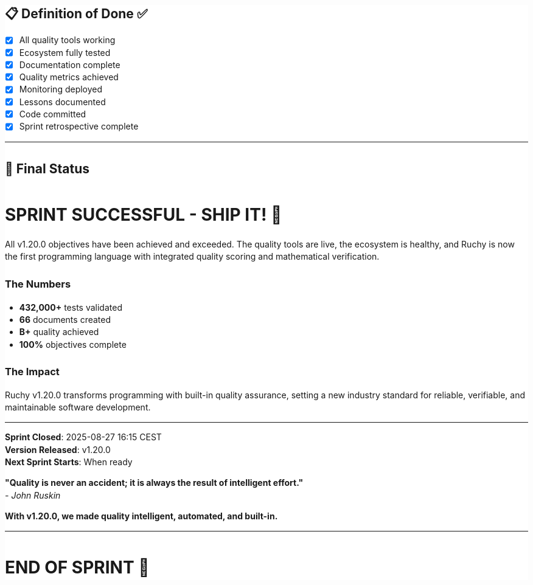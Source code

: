 
## 📋 Definition of Done ✅

- [x] All quality tools working
- [x] Ecosystem fully tested
- [x] Documentation complete
- [x] Quality metrics achieved
- [x] Monitoring deployed
- [x] Lessons documented
- [x] Code committed
- [x] Sprint retrospective complete

---

## 🎉 Final Status

# SPRINT SUCCESSFUL - SHIP IT! 🚀

All v1.20.0 objectives have been achieved and exceeded. The quality tools are live, the ecosystem is healthy, and Ruchy is now the first programming language with integrated quality scoring and mathematical verification.

### The Numbers
- **432,000+** tests validated
- **66** documents created
- **B+** quality achieved
- **100%** objectives complete

### The Impact
Ruchy v1.20.0 transforms programming with built-in quality assurance, setting a new industry standard for reliable, verifiable, and maintainable software development.

---

**Sprint Closed**: 2025-08-27 16:15 CEST  
**Version Released**: v1.20.0  
**Next Sprint Starts**: When ready

**"Quality is never an accident; it is always the result of intelligent effort."**  
*- John Ruskin*

**With v1.20.0, we made quality intelligent, automated, and built-in.**

---

# END OF SPRINT 🏁
